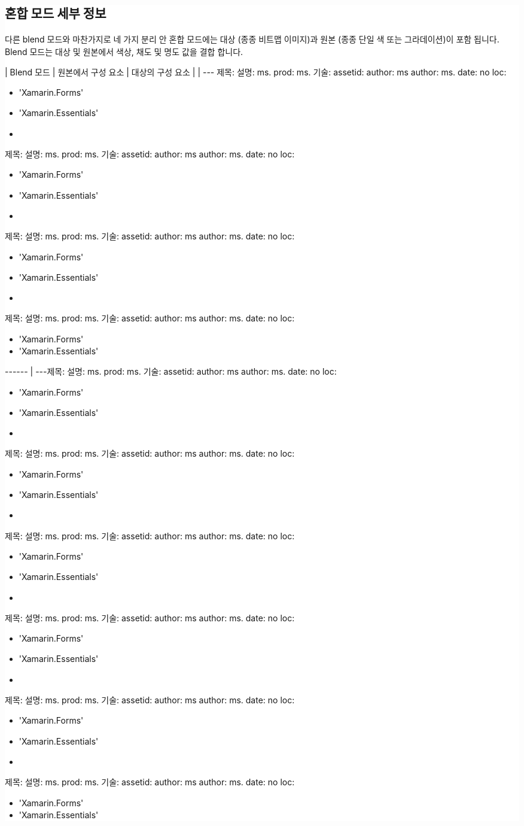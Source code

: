 ## <a name="the-blend-modes-in-detail"></a>혼합 모드 세부 정보

다른 blend 모드와 마찬가지로 네 가지 분리 안 혼합 모드에는 대상 (종종 비트맵 이미지)과 원본 (종종 단일 색 또는 그라데이션)이 포함 됩니다. Blend 모드는 대상 및 원본에서 색상, 채도 및 명도 값을 결합 합니다.

| Blend 모드   | 원본에서 구성 요소 | 대상의 구성 요소 |
| ---
제목: 설명: ms. prod: ms. 기술: assetid: author: ms author: ms. date: no loc:
- 'Xamarin.Forms'
- 'Xamarin.Essentials'

-
제목: 설명: ms. prod: ms. 기술: assetid: author: ms author: ms. date: no loc:
- 'Xamarin.Forms'
- 'Xamarin.Essentials'

-
제목: 설명: ms. prod: ms. 기술: assetid: author: ms author: ms. date: no loc:
- 'Xamarin.Forms'
- 'Xamarin.Essentials'

-
제목: 설명: ms. prod: ms. 기술: assetid: author: ms author: ms. date: no loc:
- 'Xamarin.Forms'
- 'Xamarin.Essentials'

------ | ---제목: 설명: ms. prod: ms. 기술: assetid: author: ms author: ms. date: no loc:
- 'Xamarin.Forms'
- 'Xamarin.Essentials'

-
제목: 설명: ms. prod: ms. 기술: assetid: author: ms author: ms. date: no loc:
- 'Xamarin.Forms'
- 'Xamarin.Essentials'

-
제목: 설명: ms. prod: ms. 기술: assetid: author: ms author: ms. date: no loc:
- 'Xamarin.Forms'
- 'Xamarin.Essentials'

-
제목: 설명: ms. prod: ms. 기술: assetid: author: ms author: ms. date: no loc:
- 'Xamarin.Forms'
- 'Xamarin.Essentials'

-
제목: 설명: ms. prod: ms. 기술: assetid: author: ms author: ms. date: no loc:
- 'Xamarin.Forms'
- 'Xamarin.Essentials'

-
제목: 설명: ms. prod: ms. 기술: assetid: author: ms author: ms. date: no loc:
- 'Xamarin.Forms'
- 'Xamarin.Essentials'

